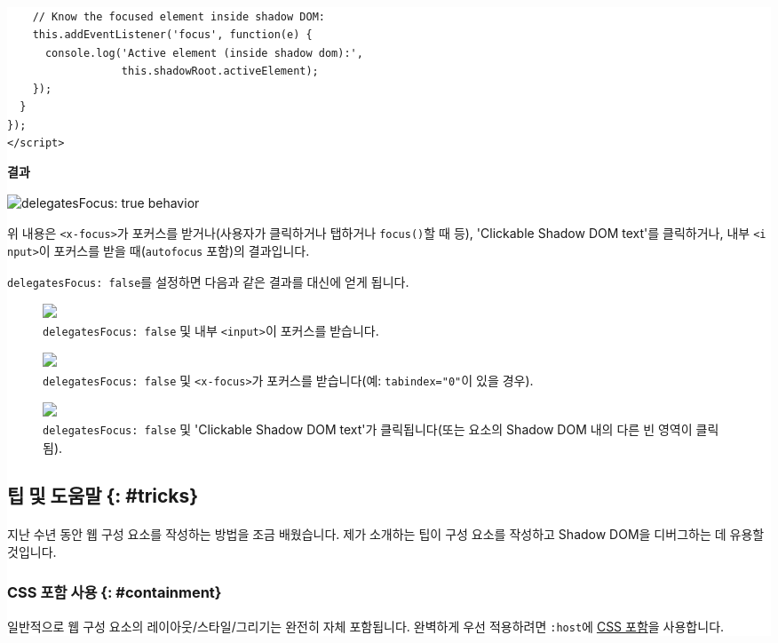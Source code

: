         // Know the focused element inside shadow DOM:
        this.addEventListener('focus', function(e) {
          console.log('Active element (inside shadow dom):',
                      this.shadowRoot.activeElement);
        });
      }
    });
    </script>
    

**결과**

<img src="imgs/delegateFocusTrue.png" title="delegatesFocus: true behavior">

위 내용은 `<x-focus>`가 포커스를 받거나(사용자가 클릭하거나 탭하거나
`focus()`할 때 등), 'Clickable Shadow DOM text'를 클릭하거나, 내부
`<input>`이 포커스를 받을 때(`autofocus` 포함)의 결과입니다.

`delegatesFocus: false`를 설정하면 다음과 같은 결과를 대신에 얻게 됩니다.

<figure>
  <img src="imgs/delegateFocusFalse.png">
  <figcaption>
    <code>delegatesFocus: false</code> 및 내부  <code>&lt;input></code>이 포커스를 받습니다.
  </figcaption>
</figure>

<figure>
  <img src="imgs/delegateFocusFalseFocus.png">
  <figcaption>
    <code>delegatesFocus: false</code> 및 <code>&lt;x-focus></code>가
    포커스를 받습니다(예:  <code>tabindex="0"</code>이 있을 경우).
  </figcaption>
</figure>

<figure>
  <img src="imgs/delegateFocusNothing.png">
  <figcaption>
    <code>delegatesFocus: false</code> 및 'Clickable Shadow DOM text'가
    클릭됩니다(또는 요소의 Shadow DOM 내의 다른 빈 영역이 클릭됨).
  </figcaption>
</figure>

## 팁 및 도움말 {: #tricks}

지난 수년 동안 웹 구성 요소를 작성하는 방법을 조금 배웠습니다. 제가
소개하는 팁이 구성 요소를 작성하고 Shadow DOM을 디버그하는 데
유용할 것입니다.

### CSS 포함 사용 {: #containment}

일반적으로 웹 구성 요소의 레이아웃/스타일/그리기는 완전히 자체 포함됩니다. 완벽하게
우선 적용하려면 `:host`에 [CSS 포함](/web/updates/2016/06/css-containment)을
사용합니다.
